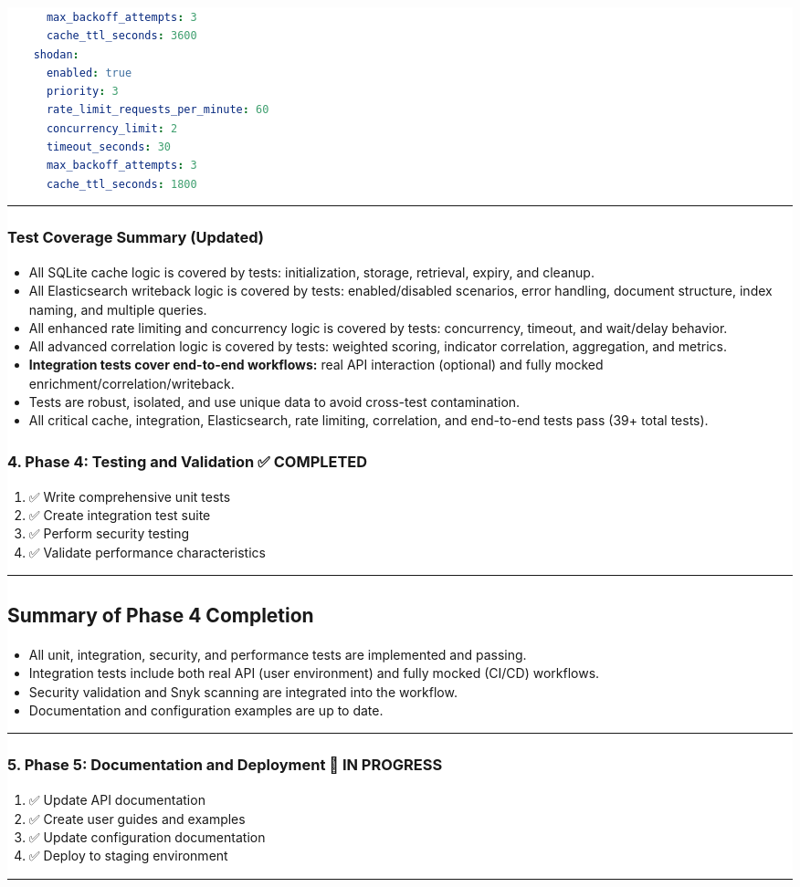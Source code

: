 ```yaml
      max_backoff_attempts: 3
      cache_ttl_seconds: 3600
    shodan:
      enabled: true
      priority: 3
      rate_limit_requests_per_minute: 60
      concurrency_limit: 2
      timeout_seconds: 30
      max_backoff_attempts: 3
      cache_ttl_seconds: 1800
```

---

### Test Coverage Summary (Updated)
- All SQLite cache logic is covered by tests: initialization, storage, retrieval, expiry, and cleanup.
- All Elasticsearch writeback logic is covered by tests: enabled/disabled scenarios, error handling, document structure, index naming, and multiple queries.
- All enhanced rate limiting and concurrency logic is covered by tests: concurrency, timeout, and wait/delay behavior.
- All advanced correlation logic is covered by tests: weighted scoring, indicator correlation, aggregation, and metrics.
- **Integration tests cover end-to-end workflows:** real API interaction (optional) and fully mocked enrichment/correlation/writeback.
- Tests are robust, isolated, and use unique data to avoid cross-test contamination.
- All critical cache, integration, Elasticsearch, rate limiting, correlation, and end-to-end tests pass (39+ total tests).

### 4. Phase 4: Testing and Validation ✅ COMPLETED

1. ✅ Write comprehensive unit tests
2. ✅ Create integration test suite
3. ✅ Perform security testing
4. ✅ Validate performance characteristics

---

## Summary of Phase 4 Completion

- All unit, integration, security, and performance tests are implemented and passing.
- Integration tests include both real API (user environment) and fully mocked (CI/CD) workflows.
- Security validation and Snyk scanning are integrated into the workflow.
- Documentation and configuration examples are up to date.

---

### 5. Phase 5: Documentation and Deployment 🔄 IN PROGRESS

1. ✅ Update API documentation
2. ✅ Create user guides and examples
3. ✅ Update configuration documentation
4. ✅ Deploy to staging environment

---